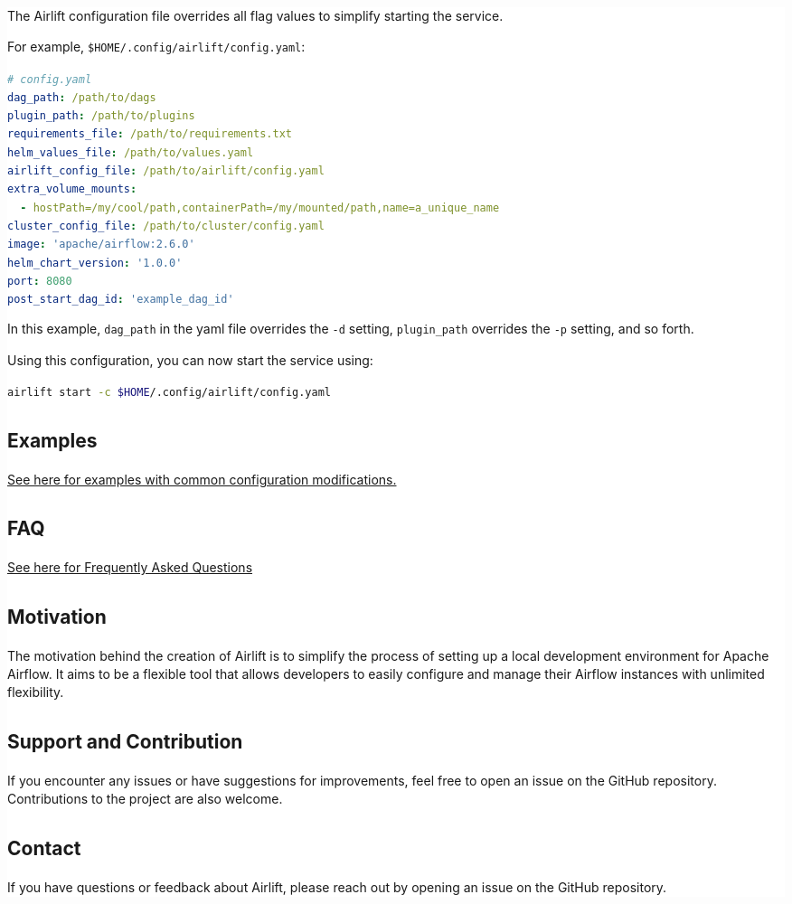 The Airlift configuration file overrides all flag values to simplify starting the service.

For example, `$HOME/.config/airlift/config.yaml`:

```yaml
# config.yaml
dag_path: /path/to/dags
plugin_path: /path/to/plugins
requirements_file: /path/to/requirements.txt
helm_values_file: /path/to/values.yaml
airlift_config_file: /path/to/airlift/config.yaml
extra_volume_mounts:
  - hostPath=/my/cool/path,containerPath=/my/mounted/path,name=a_unique_name
cluster_config_file: /path/to/cluster/config.yaml
image: 'apache/airflow:2.6.0'
helm_chart_version: '1.0.0'
port: 8080
post_start_dag_id: 'example_dag_id'
```

In this example, `dag_path` in the yaml file overrides the `-d` setting, `plugin_path` overrides the `-p` setting, and so forth.

Using this configuration, you can now start the service using:

```bash
airlift start -c $HOME/.config/airlift/config.yaml
```

## Examples

[See here for examples with common configuration modifications.](./docs/examples/)

## FAQ

[See here for Frequently Asked Questions](./docs/faq.md)

## Motivation

The motivation behind the creation of Airlift is to simplify the process of setting up a local development environment for Apache Airflow. It aims to be a flexible tool that allows developers to easily configure and manage their Airflow instances with unlimited flexibility.

## Support and Contribution

If you encounter any issues or have suggestions for improvements, feel free to open an issue on the GitHub repository. Contributions to the project are also welcome.

## Contact

If you have questions or feedback about Airlift, please reach out by opening an issue on the GitHub repository.
